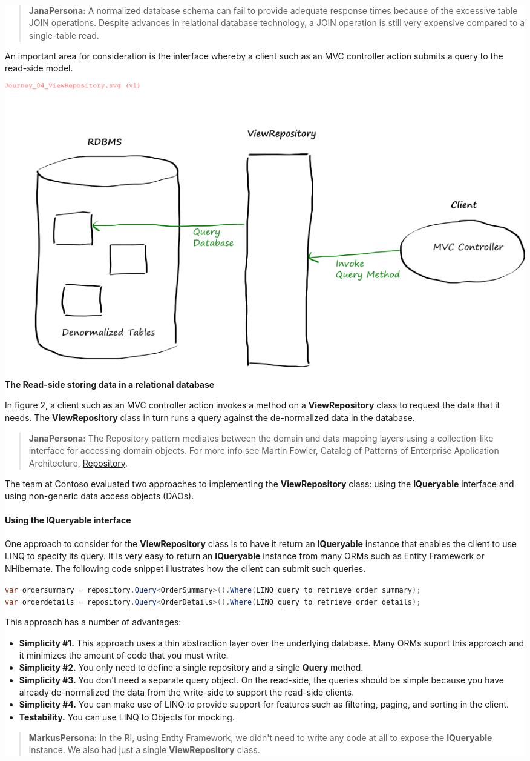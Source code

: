 > **JanaPersona:** A normalized database schema can fail to provide
> adequate response times because of the excessive table JOIN
> operations. Despite advances in relational database technology, a JOIN
> operation is still very expensive compared to a single-table read.

An important area for consideration is the interface whereby a client 
such as an MVC controller action submits a query to the read-side model. 

![Figure 2][fig2]

**The Read-side storing data in a relational database**

In figure 2, a client such as an MVC controller action invokes a method 
on a **ViewRepository** class to request the data that it needs. The 
**ViewRepository** class in turn runs a query against the de-normalized 
data in the database. 

> **JanaPersona:** The Repository pattern mediates between the domain
> and data mapping layers using a collection-like interface for
> accessing domain objects. For more info see Martin Fowler, Catalog of
> Patterns of Enterprise Application Architecture,
> [Repository][repopattern]. 

The team at Contoso evaluated two approaches to implementing the 
**ViewRepository** class: using the **IQueryable** interface and using 
non-generic data access objects (DAOs). 

#### Using the **IQueryable** interface

One approach to consider for the **ViewRepository** class is to have it 
return an **IQueryable** instance that enables the client to use LINQ to 
specify its query. It is very easy to return an **IQueryable** instance 
from many ORMs such as Entity Framework or NHibernate. The following 
code snippet illustrates how the client can submit such queries. 

```Cs
var ordersummary = repository.Query<OrderSummary>().Where(LINQ query to retrieve order summary);
var orderdetails = repository.Query<OrderDetails>().Where(LINQ query to retrieve order details);
```

This approach has a number of advantages:

* **Simplicity #1.** This approach uses a thin abstraction layer over 
  the underlying database. Many ORMs suport this approach and it
  minimizes the amount of code that you must write. 
* **Simplicity #2.** You only need to define a single repository and a 
  single **Query** method. 
* **Simplicity #3.** You don't need a separate query object. On the 
  read-side, the queries should be simple because you have already 
  de-normalized the data from the write-side to support the read-side
  clients. 
* **Simplicity #4.** You can make use of LINQ to provide support for 
  features such as filtering, paging, and sorting in the client. 
* **Testability.** You can use LINQ to Objects for mocking. 

> **MarkusPersona:** In the RI, using Entity Framework, we didn't need
> to write any code at all to expose the **IQueryable** instance. We
> also had just a single **ViewRepository** class. 


[j_chapter3]:       Journey_03_OrdersBC.markdown
[j_chapter5]:       Journey_05_PaymentsBC.markdown
[r_chapter4]:       Reference_04_DeepDive.markdown
[appendix1]:        Appendix1_Running.markdown
[fig1]:             images/Journey_04_TopLevel.png?raw=true
[fig2]:             images/Journey_04_ViewRepository.png?raw=true
[fig3]:             images/Journey_04_Architecture.png?raw=true
[fig4]:             images/Journey_04_SeatsAvailability.png?raw=true
[repourl]:          https://github.com/mspnp/cqrs-journey-code
[modelvalidation]:  http://msdn.microsoft.com/en-us/library/dd410405(VS.98).aspx
[specflow]:         http://www.specflow.org/
[watin]:            http://watin.org
[xUnit]:            http://xunit.codeplex.com/
[mil]:              http://jelster.github.com/CqrsMessagingTools/
[downloadc]:        http://NEEDFWLINK
[repopattern]:      http://martinfowler.com/eaaCatalog/repository.html
[tfhab]:            http://msdn.microsoft.com/en-us/library/hh680934(v=pandp.50)
[testingguide]:     http://testingguidance.codeplex.com
